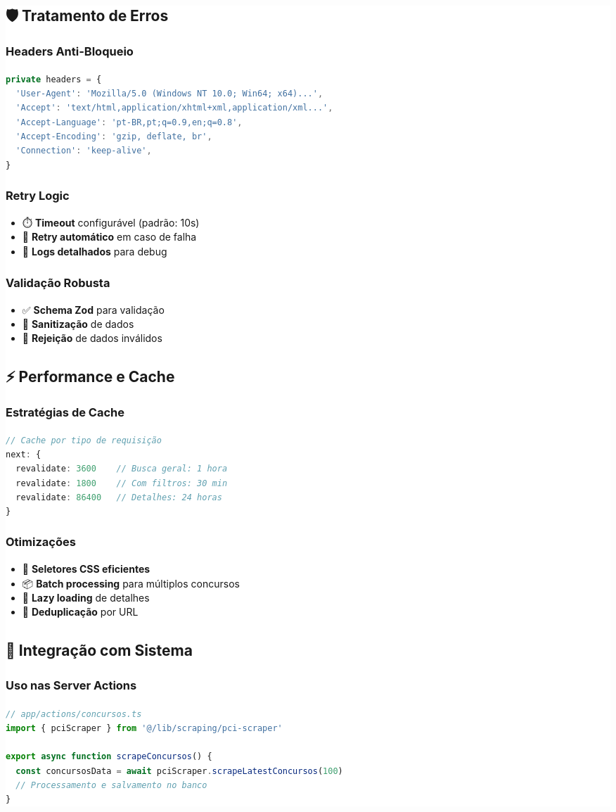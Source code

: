 ## 🛡️ Tratamento de Erros

### Headers Anti-Bloqueio
```typescript
private headers = {
  'User-Agent': 'Mozilla/5.0 (Windows NT 10.0; Win64; x64)...',
  'Accept': 'text/html,application/xhtml+xml,application/xml...',
  'Accept-Language': 'pt-BR,pt;q=0.9,en;q=0.8',
  'Accept-Encoding': 'gzip, deflate, br',
  'Connection': 'keep-alive',
}
```

### Retry Logic
- ⏱️ **Timeout** configurável (padrão: 10s)
- 🔄 **Retry automático** em caso de falha
- 📝 **Logs detalhados** para debug

### Validação Robusta
- ✅ **Schema Zod** para validação
- 🧹 **Sanitização** de dados
- 🚫 **Rejeição** de dados inválidos

## ⚡ Performance e Cache

### Estratégias de Cache
```typescript
// Cache por tipo de requisição
next: { 
  revalidate: 3600    // Busca geral: 1 hora
  revalidate: 1800    // Com filtros: 30 min  
  revalidate: 86400   // Detalhes: 24 horas
}
```

### Otimizações
- 🎯 **Seletores CSS eficientes**
- 📦 **Batch processing** para múltiplos concursos
- 🚀 **Lazy loading** de detalhes
- 💾 **Deduplicação** por URL

## 🔄 Integração com Sistema

### Uso nas Server Actions
```typescript
// app/actions/concursos.ts
import { pciScraper } from '@/lib/scraping/pci-scraper'

export async function scrapeConcursos() {
  const concursosData = await pciScraper.scrapeLatestConcursos(100)
  // Processamento e salvamento no banco
}
```
